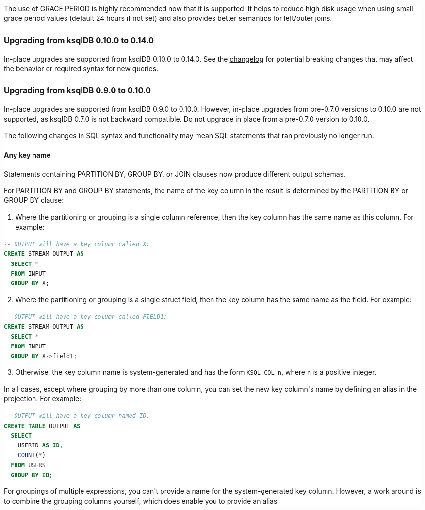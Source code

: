 The use of GRACE PERIOD is highly recommended now that it is supported. It helps to reduce high
disk usage when using small grace period values (default 24 hours if not set) and also provides
better semantics for left/outer joins.

### Upgrading from ksqlDB 0.10.0 to 0.14.0

In-place upgrades are supported from ksqlDB 0.10.0 to 0.14.0.
See the [changelog](https://github.com/confluentinc/ksql/blob/master/CHANGELOG.md)
for potential breaking changes that may affect the behavior or required syntax
for new queries.

### Upgrading from ksqlDB 0.9.0 to 0.10.0

In-place upgrades are supported from ksqlDB 0.9.0 to 0.10.0. However, in-place upgrades
from pre-0.7.0 versions to 0.10.0 are not supported, as ksqlDB 0.7.0 is not backward compatible.
Do not upgrade in place from a pre-0.7.0 version to 0.10.0.

The following changes in SQL syntax and functionality may mean SQL statements
that ran previously no longer run.

#### Any key name

Statements containing PARTITION BY, GROUP BY, or JOIN clauses now produce different output schemas.

For PARTITION BY and GROUP BY statements, the name of the key column in the result is determined by the PARTITION BY or GROUP BY clause:
1. Where the partitioning or grouping is a single column reference, then the key column has the same name as this column. For example:

```sql
-- OUTPUT will have a key column called X;
CREATE STREAM OUTPUT AS
  SELECT * 
  FROM INPUT 
  GROUP BY X;
```
2. Where the partitioning or grouping is a single struct field, then the key column has the same name as the field. For example:

```sql
-- OUTPUT will have a key column called FIELD1;
CREATE STREAM OUTPUT AS
  SELECT * 
  FROM INPUT 
  GROUP BY X->field1;
```
3. Otherwise, the key column name is system-generated and has the form `KSQL_COL_n`, where `n` is a positive integer.

In all cases, except where grouping by more than one column, you can set the new key column's name by defining an alias in the projection. For example:

```sql
-- OUTPUT will have a key column named ID.
CREATE TABLE OUTPUT AS
  SELECT 
    USERID AS ID, 
    COUNT(*) 
  FROM USERS 
  GROUP BY ID;
```
For groupings of multiple expressions, you can't provide a name for the system-generated key column.
However, a work around is to combine the grouping columns yourself, which does enable you to provide an alias:
